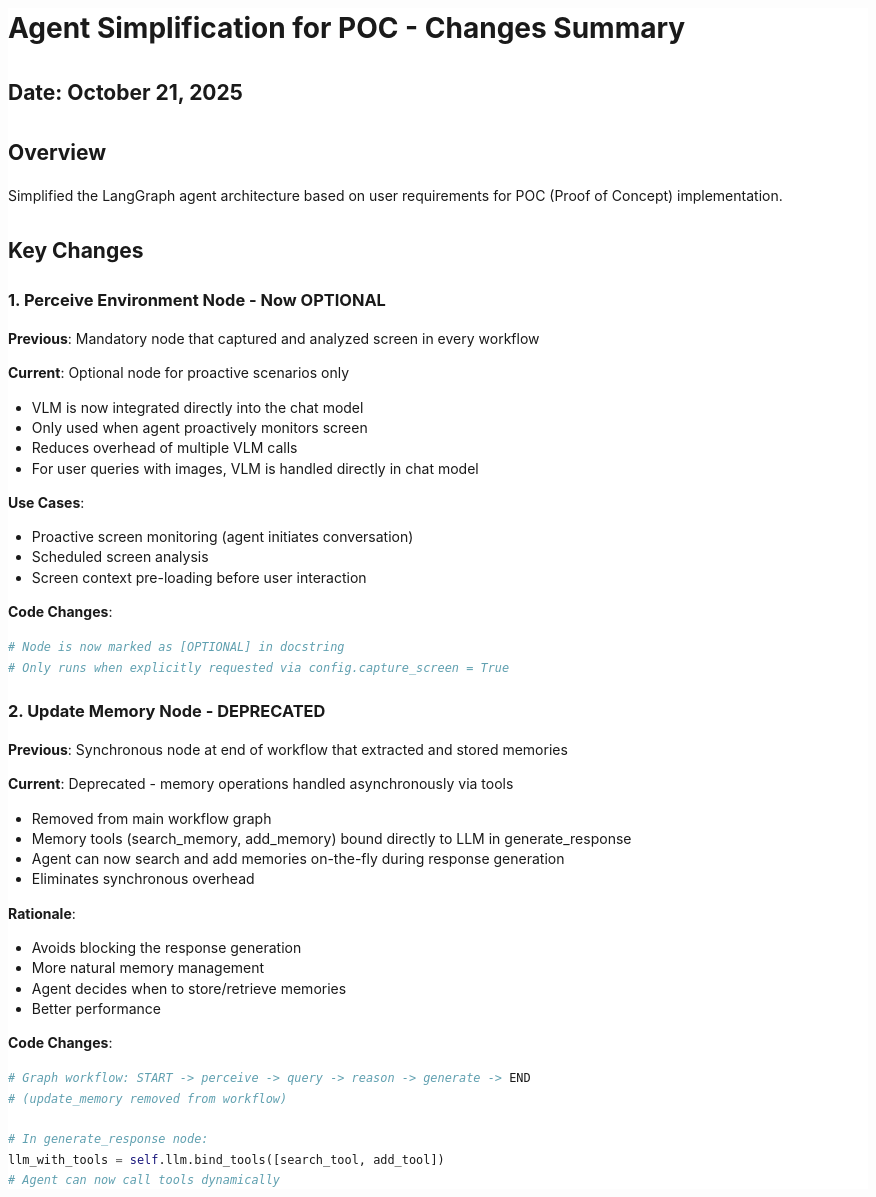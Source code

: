 # Agent Simplification for POC - Changes Summary

## Date: October 21, 2025

## Overview
Simplified the LangGraph agent architecture based on user requirements for POC (Proof of Concept) implementation.

## Key Changes

### 1. **Perceive Environment Node - Now OPTIONAL**

**Previous**: Mandatory node that captured and analyzed screen in every workflow

**Current**: Optional node for proactive scenarios only
- VLM is now integrated directly into the chat model
- Only used when agent proactively monitors screen
- Reduces overhead of multiple VLM calls
- For user queries with images, VLM is handled directly in chat model

**Use Cases**:
- Proactive screen monitoring (agent initiates conversation)
- Scheduled screen analysis
- Screen context pre-loading before user interaction

**Code Changes**:
```python
# Node is now marked as [OPTIONAL] in docstring
# Only runs when explicitly requested via config.capture_screen = True
```

### 2. **Update Memory Node - DEPRECATED**

**Previous**: Synchronous node at end of workflow that extracted and stored memories

**Current**: Deprecated - memory operations handled asynchronously via tools
- Removed from main workflow graph
- Memory tools (search_memory, add_memory) bound directly to LLM in generate_response
- Agent can now search and add memories on-the-fly during response generation
- Eliminates synchronous overhead

**Rationale**:
- Avoids blocking the response generation
- More natural memory management
- Agent decides when to store/retrieve memories
- Better performance

**Code Changes**:
```python
# Graph workflow: START -> perceive -> query -> reason -> generate -> END
# (update_memory removed from workflow)

# In generate_response node:
llm_with_tools = self.llm.bind_tools([search_tool, add_tool])
# Agent can now call tools dynamically
```
